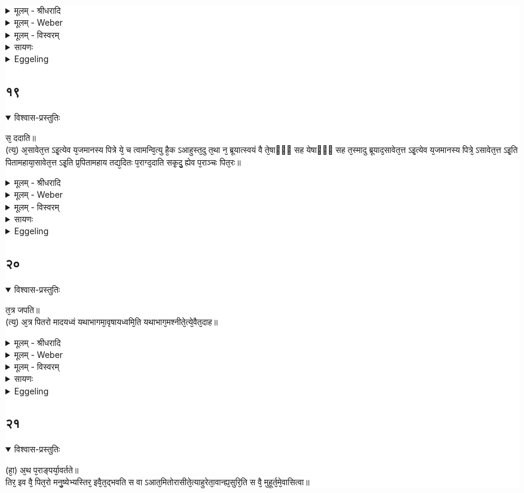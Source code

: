 <details><summary>मूलम् - श्रीधरादि</summary></details>

<details><summary>मूलम् - Weber</summary></details>

<details><summary>मूलम् - विस्वरम्</summary></details>

<details><summary>सायणः</summary></details>

<details><summary>Eggeling</summary></details>


## १९


<details open><summary>विश्वास-प्रस्तुतिः</summary>

स᳘ ददाति॥  
(त्य᳘) अ᳘सावेत᳘त्त ऽइ᳘त्येव य᳘जमानस्य पित्रे ये᳘ च त्वामन्वि᳘त्यु है᳘क ऽआहुस्त᳘दु त᳘था न᳘ ब्रूयात्स्वयं वै ते᳘षाᳫँ᳭ सह येषाᳫँ᳭ सह त᳘स्मादु ब्रूयाद᳘सावेत᳘त्त ऽइ᳘त्येव य᳘जमानस्य पित्रे᳘ ऽसावेत᳘त्त ऽइ᳘ति पितामहाया᳘सावेत᳘त्त ऽइ᳘ति प्र᳘पितामहाय तद्य᳘दितः प᳘राग्द᳘दाति सकृ᳘दु᳘ ह्येव प᳘राञ्चः पित᳘रः॥
</details>

<details><summary>मूलम् - श्रीधरादि</summary></details>

<details><summary>मूलम् - Weber</summary></details>

<details><summary>मूलम् - विस्वरम्</summary></details>

<details><summary>सायणः</summary></details>

<details><summary>Eggeling</summary></details>


## २०


<details open><summary>विश्वास-प्रस्तुतिः</summary>

त᳘त्र जपति॥  
(त्य᳘) अ᳘त्र पितरो मादयध्वं यथाभागमा᳘वृषायध्वमि᳘ति यथाभाग᳘मश्नीते᳘त्ये᳘वैत᳘दाह॥
</details>

<details><summary>मूलम् - श्रीधरादि</summary></details>

<details><summary>मूलम् - Weber</summary></details>

<details><summary>मूलम् - विस्वरम्</summary></details>

<details><summary>सायणः</summary></details>

<details><summary>Eggeling</summary></details>


## २१


<details open><summary>विश्वास-प्रस्तुतिः</summary>

(हा᳘) अ᳘थ प᳘राङ्पर्या᳘वर्तते॥  
तिर᳘ इव वै᳘ पित᳘रो मनु᳘ष्येभ्यस्तिर᳘ इवै᳘त᳘द्भवति स वा ऽआत᳘मितोरासीते᳘त्याहुरेता᳘वान्ह्य᳘सुरि᳘ति स वै᳘ मुहूर्त᳘मे᳘वासित्वा॥
</details>
